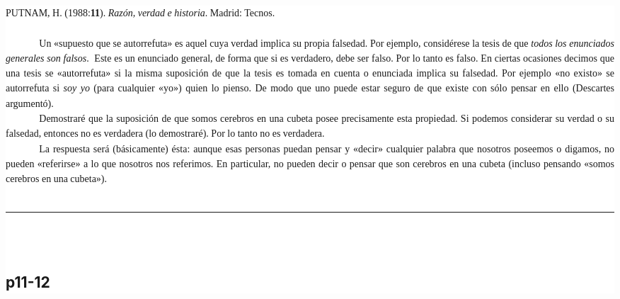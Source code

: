 <html><head><meta http-equiv="Content-Type" content="text/html; charset=utf-8" /><meta http-equiv="Content-Style-Type" content="text/css" /><meta name="generator" content="Aspose.Words for Cloud for .NET 21.7.0" /><title></title></head><body ><div><p style="margin-top:0pt; margin-bottom:0pt; text-align:justify; page-break-before:always"><span style="font-family:Baskerville">PUTNAM, H. (1988:</span><span style="font-family:Baskerville; font-weight:bold">11</span><span style="font-family:Baskerville">). </span><span style="font-family:Baskerville; font-style:italic">Razón, verdad e historia</span><span style="font-family:Baskerville">. Madrid: Tecnos.</span></p><p style="margin-top:0pt; margin-bottom:0pt; text-align:justify"><span style="font-family:Baskerville; -aw-import:ignore">&#xa0;</span></p><p style="margin-top:0pt; margin-bottom:0pt; text-align:justify"><span style="width:35.45pt; display:inline-block">&#xa0;</span><span style="font-family:Baskerville">Un «supuesto que se autorrefuta» es aquel cuya verdad implica su propia falsedad. Por ejemplo, considérese la tesis de que</span><span style="font-family:Baskerville; font-style:italic"> todos los enunciados generales son falsos</span><span style="font-family:Baskerville">.</span><span style="font-family:Baskerville; -aw-import:spaces">&#xa0; </span><span style="font-family:Baskerville">Este es un enunciado general, de forma que si es verdadero, debe ser falso. Por lo tanto es falso. En ciertas ocasiones decimos que una tesis se «autorrefuta» si la misma suposición de que la tesis es tomada en cuenta o enunciada implica su falsedad. Por ejemplo «no existo» se autorrefuta si </span><span style="font-family:Baskerville; font-style:italic">soy yo</span><span style="font-family:Baskerville"> (para cualquier «yo») quien lo pienso. De modo que uno puede estar seguro de que existe con sólo pensar en ello (Descartes argumentó).</span></p><p style="margin-top:0pt; margin-bottom:0pt; text-align:justify"><span style="width:35.45pt; display:inline-block">&#xa0;</span><span style="font-family:Baskerville">Demostraré que la suposición de que somos cerebros en una cubeta posee precisamente esta propiedad. Si podemos considerar su verdad o su falsedad, entonces no es verdadera (lo demostraré). Por lo tanto no es verdadera.</span></p><p style="margin-top:0pt; margin-bottom:0pt; text-align:justify"><span style="width:35.45pt; display:inline-block">&#xa0;</span><span style="font-family:Baskerville">La respuesta será (básicamente) ésta: aunque esas personas puedan pensar y «decir» cualquier palabra que nosotros poseemos o digamos, no pueden «referirse» a lo que nosotros nos referimos. En particular, no pueden decir o pensar que son cerebros en una cubeta (incluso pensando «somos cerebros en una cubeta»).</span></p><p style="margin-top:0pt; margin-bottom:0pt; text-align:justify"><span style="font-family:Baskerville; -aw-import:ignore">&#xa0;</span></p></div></body></html>
<hr />
<br />
<br />

## p11-12